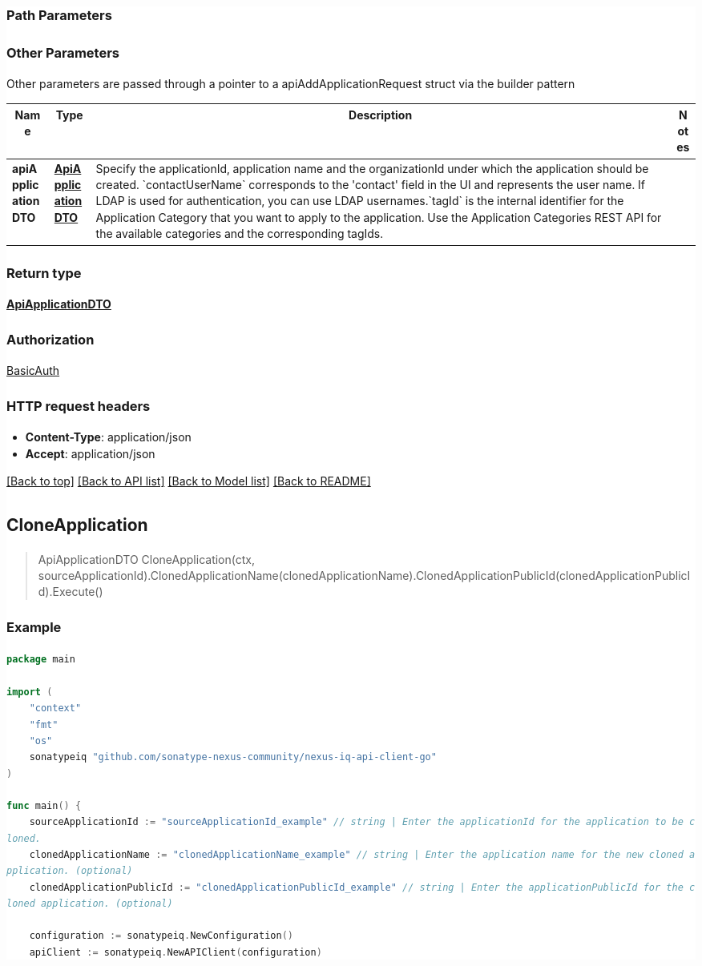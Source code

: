 ### Path Parameters



### Other Parameters

Other parameters are passed through a pointer to a apiAddApplicationRequest struct via the builder pattern


Name | Type | Description  | Notes
------------- | ------------- | ------------- | -------------
 **apiApplicationDTO** | [**ApiApplicationDTO**](ApiApplicationDTO.md) | Specify the applicationId, application name and the organizationId under which the application should be created. &#x60;contactUserName&#x60; corresponds to the &#39;contact&#39; field in the UI and represents the user name. If LDAP is used for authentication, you can use LDAP usernames.&#x60;tagId&#x60; is the internal identifier for the Application Category that you want to apply to the application. Use the Application Categories REST API for the available categories and the corresponding tagIds. | 

### Return type

[**ApiApplicationDTO**](ApiApplicationDTO.md)

### Authorization

[BasicAuth](../README.md#BasicAuth)

### HTTP request headers

- **Content-Type**: application/json
- **Accept**: application/json

[[Back to top]](#) [[Back to API list]](../README.md#documentation-for-api-endpoints)
[[Back to Model list]](../README.md#documentation-for-models)
[[Back to README]](../README.md)


## CloneApplication

> ApiApplicationDTO CloneApplication(ctx, sourceApplicationId).ClonedApplicationName(clonedApplicationName).ClonedApplicationPublicId(clonedApplicationPublicId).Execute()





### Example

```go
package main

import (
	"context"
	"fmt"
	"os"
	sonatypeiq "github.com/sonatype-nexus-community/nexus-iq-api-client-go"
)

func main() {
	sourceApplicationId := "sourceApplicationId_example" // string | Enter the applicationId for the application to be cloned.
	clonedApplicationName := "clonedApplicationName_example" // string | Enter the application name for the new cloned application. (optional)
	clonedApplicationPublicId := "clonedApplicationPublicId_example" // string | Enter the applicationPublicId for the cloned application. (optional)

	configuration := sonatypeiq.NewConfiguration()
	apiClient := sonatypeiq.NewAPIClient(configuration)
```